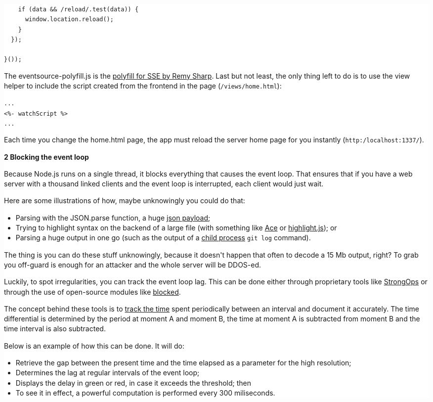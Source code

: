 ```
    if (data && /reload/.test(data)) {
      window.location.reload();
    }
  });

}());
```

The eventsource-polyfill.js is the [polyfill for SSE by Remy Sharp](https://github.com/remy/polyfills/blob/master/EventSource.js). Last but not least, the only thing left to do is to use the view helper to include the script created from the frontend in the page (`/views/home.html`):

```
...
<%- watchScript %>
...
```

Each time you change the home.html page, the app must reload the server home page for you instantly (`http:/localhost:1337/`).

**2 Blocking the event loop**

Because Node.js runs on a single thread, it blocks everything that causes the event loop. That ensures that if you have a web server with a thousand linked clients and the event loop is interrupted, each client would just wait.

Here are some illustrations of how, maybe unknowingly you could do that:

* Parsing with the JSON.parse function, a huge [json payload](http://zef.me/4561/node-js-and-the-case-of-the-blocked-event-loop/);
* Trying to highlight syntax on the backend of a large file (with something like [Ace](https://github.com/ajaxorg/ace/blob/c5c1bb2b1305bfc08a899c96b2dac2ddad20d72a/demo/static-highlighter/server.js) or [highlight.js](https://github.com/isagalaev/highlight.js)); or
* Parsing a huge output in one go (such as the output of a [child process](http://nodejs.org/api/child_process.html) `git log` command).

The thing is you can do these stuff unknowingly, because it doesn't happen that often to decode a 15 Mb output, right? To grab you off-guard is enough for an attacker and the whole server will be DDOS-ed.

Luckily, to spot irregularities, you can track the event loop lag. This can be done either through proprietary tools like [StrongOps](http://docs.strongloop.com/display/SLA/Application+monitoring) or through the use of open-source modules like [blocked](http://npm.im/blocked).

The concept behind these tools is to [track the time](http://nodejs.org/api/process.html#process_process_hrtime) spent periodically between an interval and document it accurately. The time differential is determined by the period at moment A and moment B, the time at moment A is subtracted from moment B and the time interval is also subtracted.

Below is an example of how this can be done. It will do:

* Retrieve the gap between the present time and the time elapsed as a parameter for the high resolution;
* Determines the lag at regular intervals of the event loop;
* Displays the delay in green or red, in case it exceeds the threshold; then
* To see it in effect, a powerful computation is performed every 300 miliseconds.
